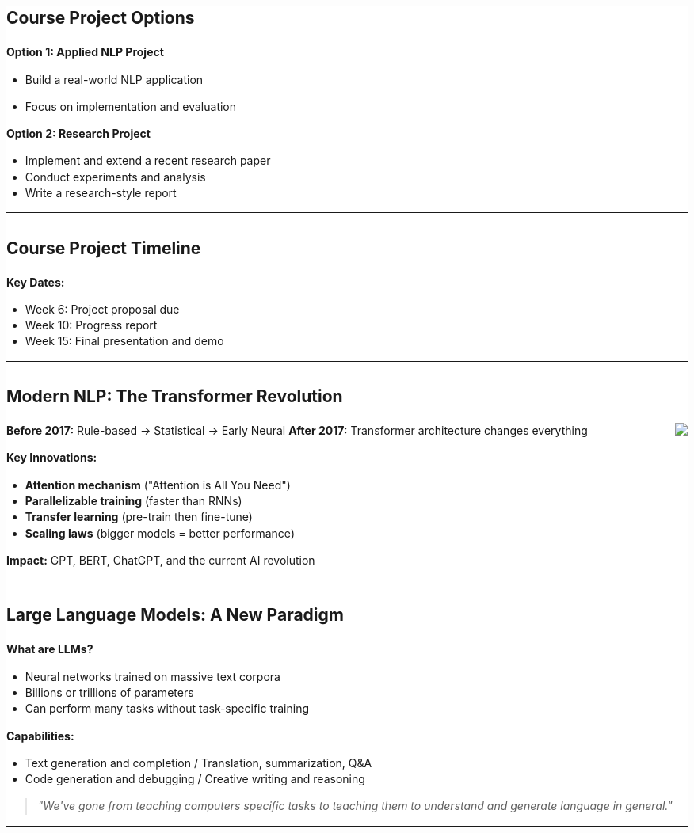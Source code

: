 
## Course Project Options

**Option 1: Applied NLP Project**
- Build a real-world NLP application

- Focus on implementation and evaluation

**Option 2: Research Project**
- Implement and extend a recent research paper
- Conduct experiments and analysis
- Write a research-style report

---

## Course Project Timeline

**Key Dates:**
- Week 6: Project proposal due
- Week 10: Progress report
- Week 15: Final presentation and demo

---

## Modern NLP: The Transformer Revolution

<img src="https://miro.medium.com/v2/resize:fit:1400/1*BHzGVskWGS_3jEcYYi6miQ.png" align="right" height="300px">

**Before 2017:** Rule-based → Statistical → Early Neural
**After 2017:** Transformer architecture changes everything

**Key Innovations:**
- **Attention mechanism** ("Attention is All You Need")
- **Parallelizable training** (faster than RNNs)
- **Transfer learning** (pre-train then fine-tune)
- **Scaling laws** (bigger models = better performance)

**Impact:** GPT, BERT, ChatGPT, and the current AI revolution

---

## Large Language Models: A New Paradigm

**What are LLMs?**
- Neural networks trained on massive text corpora
- Billions or trillions of parameters
- Can perform many tasks without task-specific training

**Capabilities:**
- Text generation and completion / Translation, summarization, Q&A
- Code generation and debugging / Creative writing and reasoning

> *"We've gone from teaching computers specific tasks to teaching them to understand and generate language in general."*

---